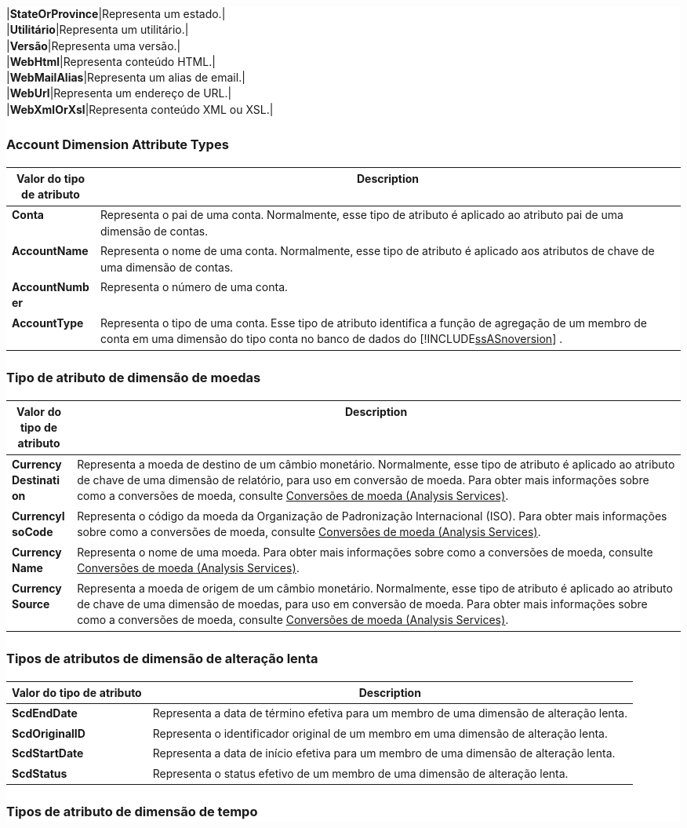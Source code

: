 |**StateOrProvince**|Representa um estado.|  
|**Utilitário**|Representa um utilitário.|  
|**Versão**|Representa uma versão.|  
|**WebHtml**|Representa conteúdo HTML.|  
|**WebMailAlias**|Representa um alias de email.|  
|**WebUrl**|Representa um endereço de URL.|  
|**WebXmlOrXsl**|Representa conteúdo XML ou XSL.|  
  
###  <a name="account_dimension_attribute_types"></a> Account Dimension Attribute Types  
  
|Valor do tipo de atributo|Description|  
|--------------------------|-----------------|  
|**Conta**|Representa o pai de uma conta. Normalmente, esse tipo de atributo é aplicado ao atributo pai de uma dimensão de contas.|  
|**AccountName**|Representa o nome de uma conta. Normalmente, esse tipo de atributo é aplicado aos atributos de chave de uma dimensão de contas.|  
|**AccountNumber**|Representa o número de uma conta.|  
|**AccountType**|Representa o tipo de uma conta. Esse tipo de atributo identifica a função de agregação de um membro de conta em uma dimensão do tipo conta no banco de dados do [!INCLUDE[ssASnoversion](../../includes/ssasnoversion-md.md)] .|  
  
###  <a name="currency_dimension_attribute_types"></a> Tipo de atributo de dimensão de moedas  
  
|Valor do tipo de atributo|Description|  
|--------------------------|-----------------|  
|**CurrencyDestination**|Representa a moeda de destino de um câmbio monetário. Normalmente, esse tipo de atributo é aplicado ao atributo de chave de uma dimensão de relatório, para uso em conversão de moeda. Para obter mais informações sobre como a conversões de moeda, consulte [Conversões de moeda &#40;Analysis Services&#41;](../../analysis-services/currency-conversions-analysis-services.md).|  
|**CurrencyIsoCode**|Representa o código da moeda da Organização de Padronização Internacional (ISO). Para obter mais informações sobre como a conversões de moeda, consulte [Conversões de moeda &#40;Analysis Services&#41;](../../analysis-services/currency-conversions-analysis-services.md).|  
|**CurrencyName**|Representa o nome de uma moeda. Para obter mais informações sobre como a conversões de moeda, consulte [Conversões de moeda &#40;Analysis Services&#41;](../../analysis-services/currency-conversions-analysis-services.md).|  
|**CurrencySource**|Representa a moeda de origem de um câmbio monetário. Normalmente, esse tipo de atributo é aplicado ao atributo de chave de uma dimensão de moedas, para uso em conversão de moeda. Para obter mais informações sobre como a conversões de moeda, consulte [Conversões de moeda &#40;Analysis Services&#41;](../../analysis-services/currency-conversions-analysis-services.md).|  
  
###  <a name="slowly_changing_dimension_attribute_types"></a> Tipos de atributos de dimensão de alteração lenta  
  
|Valor do tipo de atributo|Description|  
|--------------------------|-----------------|  
|**ScdEndDate**|Representa a data de término efetiva para um membro de uma dimensão de alteração lenta.|  
|**ScdOriginalID**|Representa o identificador original de um membro em uma dimensão de alteração lenta.|  
|**ScdStartDate**|Representa a data de início efetiva para um membro de uma dimensão de alteração lenta.|  
|**ScdStatus**|Representa o status efetivo de um membro de uma dimensão de alteração lenta.|  
  
###  <a name="time_dimension_attribute_types"></a> Tipos de atributo de dimensão de tempo  
  